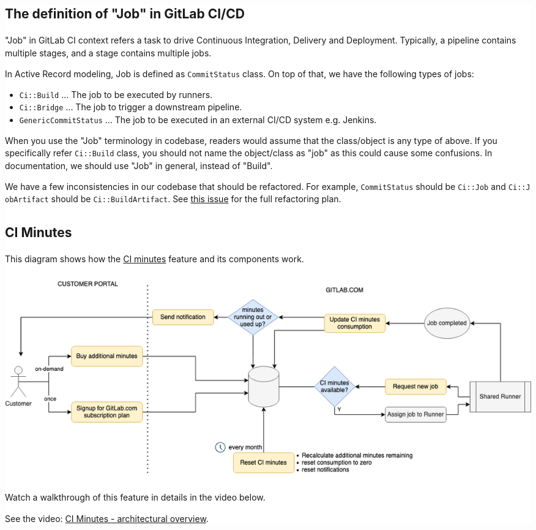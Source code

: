 ## The definition of "Job" in GitLab CI/CD

"Job" in GitLab CI context refers a task to drive Continuous Integration, Delivery and Deployment.
Typically, a pipeline contains multiple stages, and a stage contains multiple jobs.

In Active Record modeling, Job is defined as `CommitStatus` class.
On top of that, we have the following types of jobs:

- `Ci::Build` ... The job to be executed by runners.
- `Ci::Bridge` ... The job to trigger a downstream pipeline.
- `GenericCommitStatus` ... The job to be executed in an external CI/CD system e.g. Jenkins.

When you use the "Job" terminology in codebase, readers would
assume that the class/object is any type of above.
If you specifically refer `Ci::Build` class, you should not name the object/class
as "job" as this could cause some confusions. In documentation,
we should use "Job" in general, instead of "Build".

We have a few inconsistencies in our codebase that should be refactored.
For example, `CommitStatus` should be `Ci::Job` and `Ci::JobArtifact` should be `Ci::BuildArtifact`.
See [this issue](https://gitlab.com/gitlab-org/gitlab/-/issues/16111) for the full refactoring plan.

## CI Minutes

This diagram shows how the [CI minutes](../../subscriptions/gitlab_com/index.md#ci-pipeline-minutes)
feature and its components work.

![CI Minutes architecture](img/ci_minutes.png)


Watch a walkthrough of this feature in details in the video below.

<div class="video-fallback">
  See the video: <a href="https://www.youtube.com/watch?v=NmdWRGT8kZg">CI Minutes - architectural overview</a>.
</div>
<figure class="video-container">
  <iframe src="https://www.youtube.com/embed/NmdWRGT8kZg" frameborder="0" allowfullscreen="true"> </iframe>
</figure>
